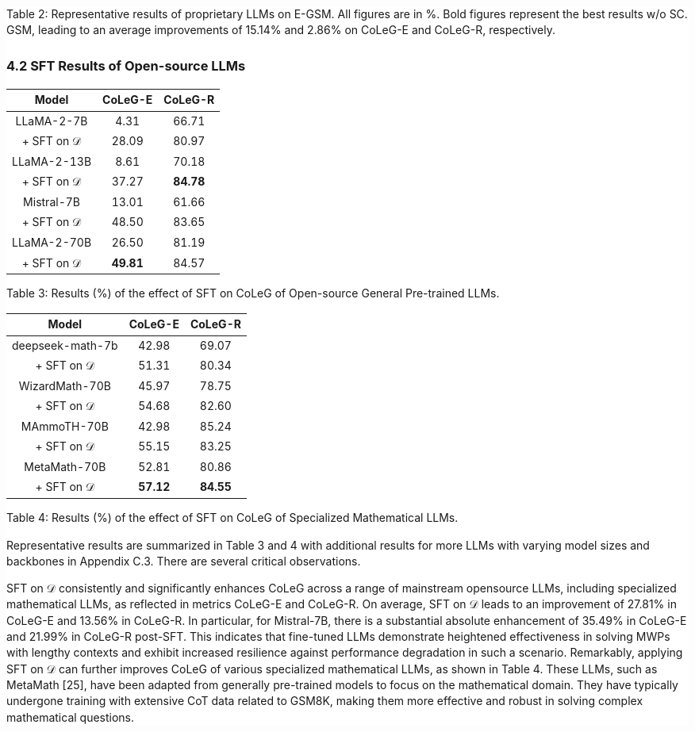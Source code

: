 Table 2: Representative results of proprietary LLMs on E-GSM. All figures are in \%. Bold figures represent the best results w/o SC. GSM, leading to an average improvements of $15.14 \%$ and $2.86 \%$ on CoLeG-E and CoLeG-R, respectively.

### 4.2 SFT Results of Open-source LLMs

| Model | CoLeG-E | CoLeG-R |
| :---: | :---: | :---: |
| LLaMA-2-7B | 4.31 | 66.71 |
| + SFT on $\mathcal{D}$ | 28.09 | 80.97 |
| LLaMA-2-13B | 8.61 | 70.18 |
| + SFT on $\mathcal{D}$ | 37.27 | $\mathbf{8 4 . 7 8}$ |
| Mistral-7B | 13.01 | 61.66 |
| + SFT on $\mathcal{D}$ | 48.50 | 83.65 |
| LLaMA-2-70B | 26.50 | 81.19 |
| + SFT on $\mathcal{D}$ | $\mathbf{4 9 . 8 1}$ | 84.57 |

Table 3: Results (\%) of the effect of SFT on CoLeG of Open-source General Pre-trained LLMs.

| Model | CoLeG-E | CoLeG-R |
| :---: | :---: | :---: |
| deepseek-math-7b | 42.98 | 69.07 |
| + SFT on $\mathcal{D}$ | 51.31 | 80.34 |
| WizardMath-70B | 45.97 | 78.75 |
| + SFT on $\mathcal{D}$ | 54.68 | 82.60 |
| MAmmoTH-70B | 42.98 | 85.24 |
| + SFT on $\mathcal{D}$ | 55.15 | 83.25 |
| MetaMath-70B | 52.81 | 80.86 |
| + SFT on $\mathcal{D}$ | $\mathbf{5 7 . 1 2}$ | $\mathbf{8 4 . 5 5}$ |

Table 4: Results (\%) of the effect of SFT on CoLeG of Specialized Mathematical LLMs.

Representative results are summarized in Table 3 and 4 with additional results for more LLMs with varying model sizes and backbones in Appendix C.3. There are several critical observations.

SFT on $\mathcal{D}$ consistently and significantly enhances CoLeG across a range of mainstream opensource LLMs, including specialized mathematical LLMs, as reflected in metrics CoLeG-E and CoLeG-R. On average, SFT on $\mathcal{D}$ leads to an improvement of $27.81 \%$ in CoLeG-E and $13.56 \%$ in CoLeG-R. In particular, for Mistral-7B, there is a substantial absolute enhancement of $35.49 \%$ in CoLeG-E and $21.99 \%$ in CoLeG-R post-SFT. This indicates that fine-tuned LLMs demonstrate heightened effectiveness in solving MWPs with lengthy contexts and exhibit increased resilience against performance degradation in such a scenario. Remarkably, applying SFT on $\mathcal{D}$ can further improves CoLeG of various specialized mathematical LLMs, as shown in Table 4. These LLMs, such as MetaMath [25], have been adapted from generally pre-trained models to focus on the mathematical domain. They have typically undergone training with extensive CoT data related to GSM8K, making them more effective and robust in solving complex mathematical questions.
